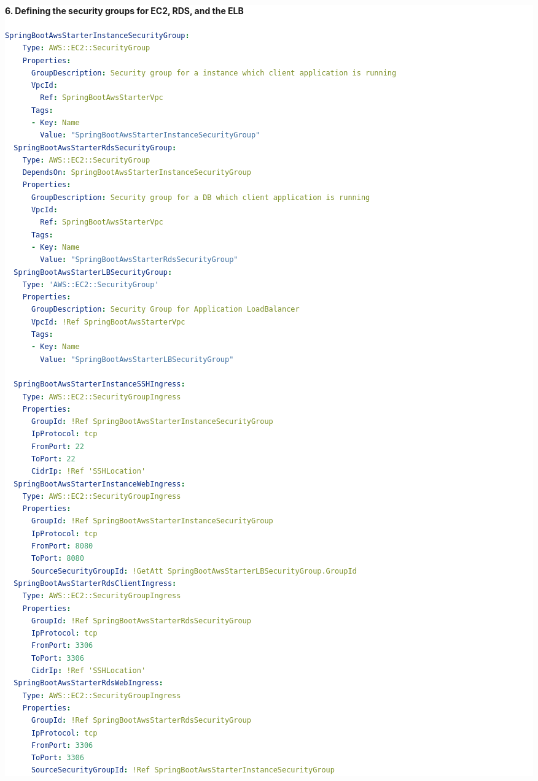 #### 6. Defining the security groups for EC2, RDS, and the ELB

```YAML
SpringBootAwsStarterInstanceSecurityGroup:
    Type: AWS::EC2::SecurityGroup
    Properties:
      GroupDescription: Security group for a instance which client application is running
      VpcId:
        Ref: SpringBootAwsStarterVpc
      Tags:
      - Key: Name
        Value: "SpringBootAwsStarterInstanceSecurityGroup"
  SpringBootAwsStarterRdsSecurityGroup:
    Type: AWS::EC2::SecurityGroup
    DependsOn: SpringBootAwsStarterInstanceSecurityGroup
    Properties:
      GroupDescription: Security group for a DB which client application is running
      VpcId:
        Ref: SpringBootAwsStarterVpc
      Tags:
      - Key: Name
        Value: "SpringBootAwsStarterRdsSecurityGroup"
  SpringBootAwsStarterLBSecurityGroup:
    Type: 'AWS::EC2::SecurityGroup'
    Properties:
      GroupDescription: Security Group for Application LoadBalancer
      VpcId: !Ref SpringBootAwsStarterVpc
      Tags:
      - Key: Name
        Value: "SpringBootAwsStarterLBSecurityGroup"

  SpringBootAwsStarterInstanceSSHIngress:
    Type: AWS::EC2::SecurityGroupIngress
    Properties:
      GroupId: !Ref SpringBootAwsStarterInstanceSecurityGroup
      IpProtocol: tcp
      FromPort: 22
      ToPort: 22
      CidrIp: !Ref 'SSHLocation'
  SpringBootAwsStarterInstanceWebIngress:
    Type: AWS::EC2::SecurityGroupIngress
    Properties:
      GroupId: !Ref SpringBootAwsStarterInstanceSecurityGroup
      IpProtocol: tcp
      FromPort: 8080
      ToPort: 8080
      SourceSecurityGroupId: !GetAtt SpringBootAwsStarterLBSecurityGroup.GroupId
  SpringBootAwsStarterRdsClientIngress:
    Type: AWS::EC2::SecurityGroupIngress
    Properties:
      GroupId: !Ref SpringBootAwsStarterRdsSecurityGroup
      IpProtocol: tcp
      FromPort: 3306
      ToPort: 3306
      CidrIp: !Ref 'SSHLocation'
  SpringBootAwsStarterRdsWebIngress:
    Type: AWS::EC2::SecurityGroupIngress
    Properties:
      GroupId: !Ref SpringBootAwsStarterRdsSecurityGroup
      IpProtocol: tcp
      FromPort: 3306
      ToPort: 3306
      SourceSecurityGroupId: !Ref SpringBootAwsStarterInstanceSecurityGroup
```